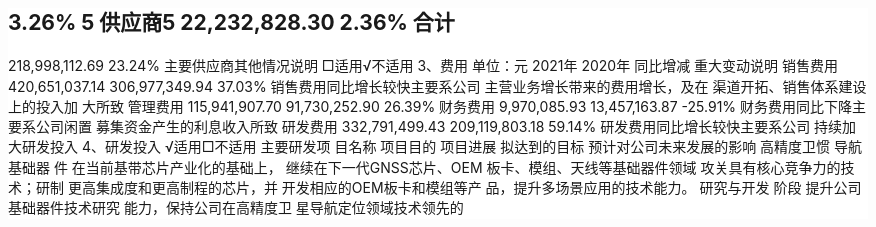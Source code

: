 3.26%
5
供应商5
22,232,828.30
2.36%
合计
--
218,998,112.69
23.24%
主要供应商其他情况说明
□适用√不适用
3、费用
单位：元
2021年
2020年
同比增减
重大变动说明
销售费用
420,651,037.14
306,977,349.94
37.03%
销售费用同比增长较快主要系公司
主营业务增长带来的费用增长，及在
渠道开拓、销售体系建设上的投入加
大所致
管理费用
115,941,907.70
91,730,252.90
26.39%
财务费用
9,970,085.93
13,457,163.87
-25.91%
财务费用同比下降主要系公司闲置
募集资金产生的利息收入所致
研发费用
332,791,499.43
209,119,803.18
59.14%
研发费用同比增长较快主要系公司
持续加大研发投入
4、研发投入
√适用□不适用
主要研发项
目名称
项目目的
项目进展
拟达到的目标
预计对公司未来发展的影响
高精度卫惯
导航基础器
件
在当前基带芯片产业化的基础上，
继续在下一代GNSS芯片、OEM
板卡、模组、天线等基础器件领域
攻关具有核心竞争力的技术；研制
更高集成度和更高制程的芯片，并
开发相应的OEM板卡和模组等产
品，提升多场景应用的技术能力。
研究与开发
阶段
提升公司基础器件技术研究
能力，保持公司在高精度卫
星导航定位领域技术领先的
